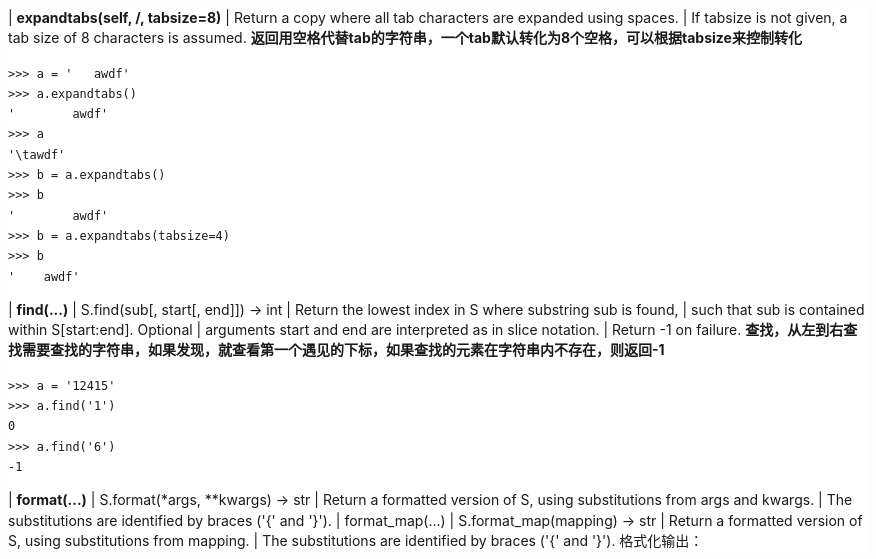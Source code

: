  |  **expandtabs(self, /, tabsize=8)**
 |      Return a copy where all tab characters are expanded using spaces.
 |      If tabsize is not given, a tab size of 8 characters is assumed.
**返回用空格代替tab的字符串，一个tab默认转化为8个空格，可以根据tabsize来控制转化**

```
>>> a = '	awdf'
>>> a.expandtabs()
'        awdf'
>>> a
'\tawdf'
>>> b = a.expandtabs()
>>> b
'        awdf'
>>> b = a.expandtabs(tabsize=4)
>>> b
'    awdf'
```

 |  **find(...)**
 |      S.find(sub[, start[, end]]) -> int
 |      Return the lowest index in S where substring sub is found,
 |      such that sub is contained within S[start:end].  Optional
 |      arguments start and end are interpreted as in slice notation.
 |      Return -1 on failure.
**查找，从左到右查找需要查找的字符串，如果发现，就查看第一个遇见的下标，如果查找的元素在字符串内不存在，则返回-1**

```
>>> a = '12415'
>>> a.find('1')
0
>>> a.find('6')
-1
```

 |  **format(...)**
 |      S.format(*args, **kwargs) -> str
 |      Return a formatted version of S, using substitutions from args and kwargs.
 |      The substitutions are identified by braces ('{' and '}').
 |  format_map(...)
 |      S.format_map(mapping) -> str
 |      Return a formatted version of S, using substitutions from mapping.
 |      The substitutions are identified by braces ('{' and '}').
格式化输出：
